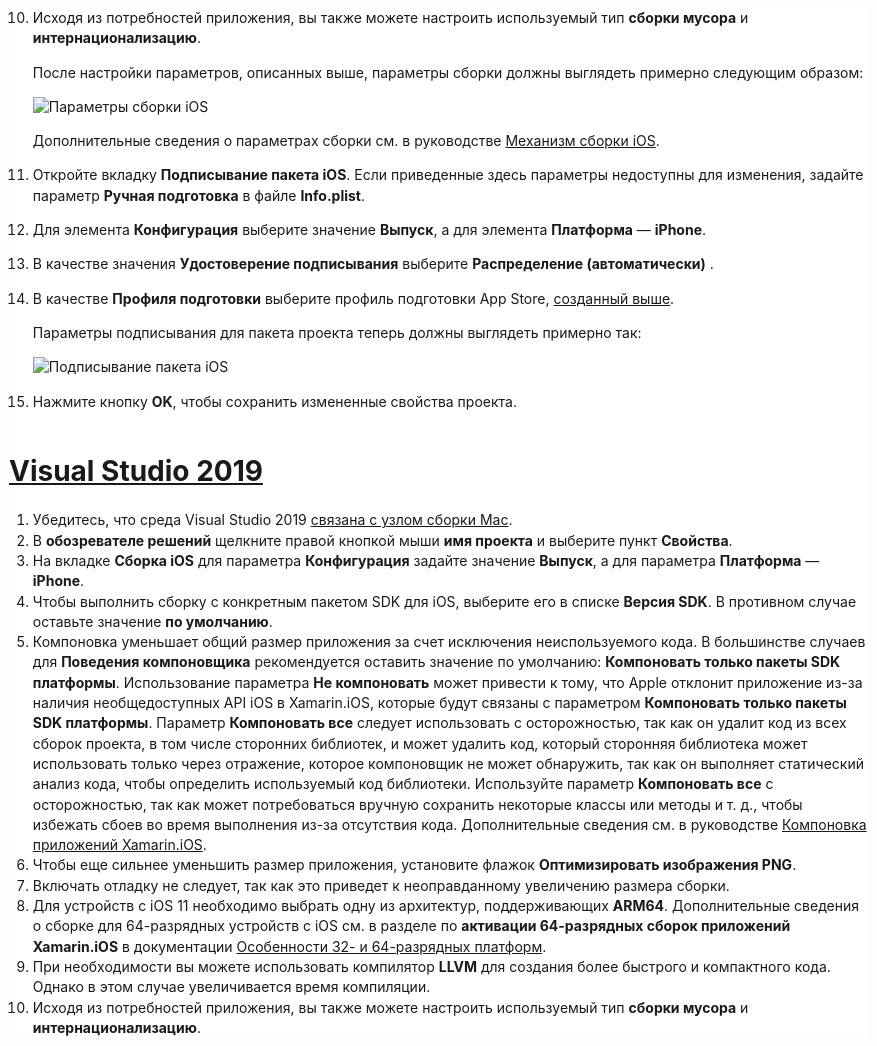 10. Исходя из потребностей приложения, вы также можете настроить используемый тип **сборки мусора** и **интернационализацию**.

    После настройки параметров, описанных выше, параметры сборки должны выглядеть примерно следующим образом:

    ![Параметры сборки iOS](publishing-to-the-app-store-images/build-m157.png "Параметры сборки iOS")

    Дополнительные сведения о параметрах сборки см. в руководстве [Механизм сборки iOS](~/ios/deploy-test/ios-build-mechanics.md).

11. Откройте вкладку **Подписывание пакета iOS**. Если приведенные здесь параметры недоступны для изменения, задайте параметр **Ручная подготовка** в файле **Info.plist**.
12. Для элемента **Конфигурация** выберите значение **Выпуск**, а для элемента **Платформа** — **iPhone**.
13. В качестве значения **Удостоверение подписывания** выберите **Распределение (автоматически)** .
14. В качестве **Профиля подготовки** выберите профиль подготовки App Store, [созданный выше](#create-and-install-an-app-store-provisioning-profile).

    Параметры подписывания для пакета проекта теперь должны выглядеть примерно так:

    ![Подписывание пакета iOS](publishing-to-the-app-store-images/bundleSigning-m157.png "Подписывание пакета iOS")

15. Нажмите кнопку **ОK**, чтобы сохранить измененные свойства проекта.

# <a name="visual-studio-2019"></a>[Visual Studio 2019](#tab/windows)

1. Убедитесь, что среда Visual Studio 2019 [связана с узлом сборки Mac](~/ios/get-started/installation/windows/connecting-to-mac/index.md).
2. В **обозревателе решений** щелкните правой кнопкой мыши **имя проекта** и выберите пункт **Свойства**.
3. На вкладке **Сборка iOS** для параметра **Конфигурация** задайте значение **Выпуск**, а для параметра **Платформа** — **iPhone**.
4. Чтобы выполнить сборку с конкретным пакетом SDK для iOS, выберите его в списке **Версия SDK**. В противном случае оставьте значение **по умолчанию**.
5. Компоновка уменьшает общий размер приложения за счет исключения неиспользуемого кода. В большинстве случаев для **Поведения компоновщика** рекомендуется оставить значение по умолчанию: **Компоновать только пакеты SDK платформы**. Использование параметра **Не компоновать** может привести к тому, что Apple отклонит приложение из-за наличия необщедоступных API iOS в Xamarin.iOS, которые будут связаны с параметром **Компоновать только пакеты SDK платформы**. Параметр **Компоновать все** следует использовать с осторожностью, так как он удалит код из всех сборок проекта, в том числе сторонних библиотек, и может удалить код, который сторонняя библиотека может использовать только через отражение, которое компоновщик не может обнаружить, так как он выполняет статический анализ кода, чтобы определить используемый код библиотеки. Используйте параметр **Компоновать все** с осторожностью, так как может потребоваться вручную сохранить некоторые классы или методы и т. д., чтобы избежать сбоев во время выполнения из-за отсутствия кода. Дополнительные сведения см. в руководстве [Компоновка приложений Xamarin.iOS](~/ios/deploy-test/linker.md).
6. Чтобы еще сильнее уменьшить размер приложения, установите флажок **Оптимизировать изображения PNG**.
7. Включать отладку не следует, так как это приведет к неоправданному увеличению размера сборки.
8. Для устройств с iOS 11 необходимо выбрать одну из архитектур, поддерживающих **ARM64**. Дополнительные сведения о сборке для 64-разрядных устройств с iOS см. в разделе по **активации 64-разрядных сборок приложений Xamarin.iOS** в документации [Особенности 32- и 64-разрядных платформ](~/cross-platform/macios/32-and-64/index.md).
9. При необходимости вы можете использовать компилятор **LLVM** для создания более быстрого и компактного кода. Однако в этом случае увеличивается время компиляции.
10. Исходя из потребностей приложения, вы также можете настроить используемый тип **сборки мусора** и **интернационализацию**.
